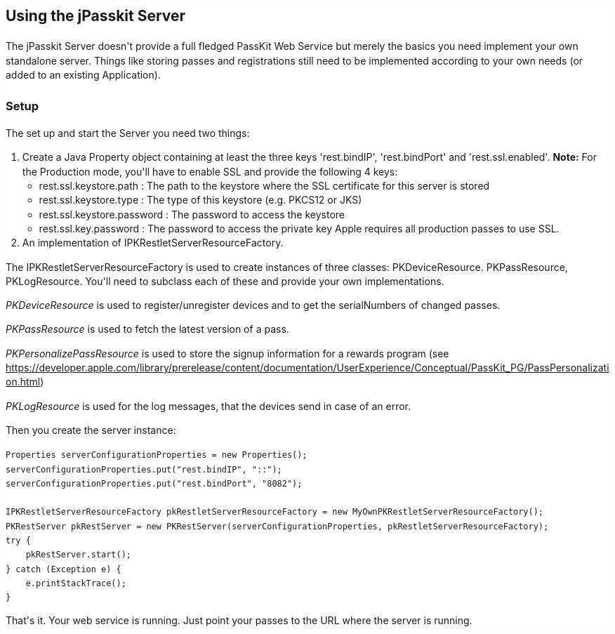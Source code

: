 ## Using the jPasskit Server

The jPasskit Server doesn't provide a full fledged PassKit Web Service but merely the basics you need implement your own standalone server. Things like storing passes and registrations still need to be implemented according to your own needs (or added to an existing Application).

### Setup

The set up and start the Server you need two things:

1. Create a Java Property object containing at least the three keys 'rest.bindIP', 'rest.bindPort' and 'rest.ssl.enabled'.
	**Note:**
	For the Production mode, you'll have to enable SSL and provide the following 4 keys:
	- rest.ssl.keystore.path : The path to the keystore where the SSL certificate for this server is stored
	- rest.ssl.keystore.type : The type of this keystore (e.g. PKCS12 or JKS)
	- rest.ssl.keystore.password : The password to access the keystore
	- rest.ssl.key.password : The password to access the private key
	Apple requires all production passes to use SSL.
2. An implementation of IPKRestletServerResourceFactory.

The IPKRestletServerResourceFactory is used to create instances of three classes: PKDeviceResource. PKPassResource, PKLogResource. You'll need to subclass each of these and provide your own implementations. 

*PKDeviceResource* is used to register/unregister devices and to get the serialNumbers of changed passes.

*PKPassResource* is used to fetch the latest version of a pass.

_PKPersonalizePassResource_ is used to store the signup information for a rewards program (see https://developer.apple.com/library/prerelease/content/documentation/UserExperience/Conceptual/PassKit_PG/PassPersonalization.html)

*PKLogResource* is used for the log messages, that the devices send in case of an error.

Then you create the server instance:

	Properties serverConfigurationProperties = new Properties();
	serverConfigurationProperties.put("rest.bindIP", "::");
	serverConfigurationProperties.put("rest.bindPort", "8082");
	
	IPKRestletServerResourceFactory pkRestletServerResourceFactory = new MyOwnPKRestletServerResourceFactory();
	PKRestServer pkRestServer = new PKRestServer(serverConfigurationProperties, pkRestletServerResourceFactory);
	try {
	    pkRestServer.start();
	} catch (Exception e) {
	    e.printStackTrace();
	}
 
That's it. Your web service is running. Just point your passes to the URL where the server is running.
